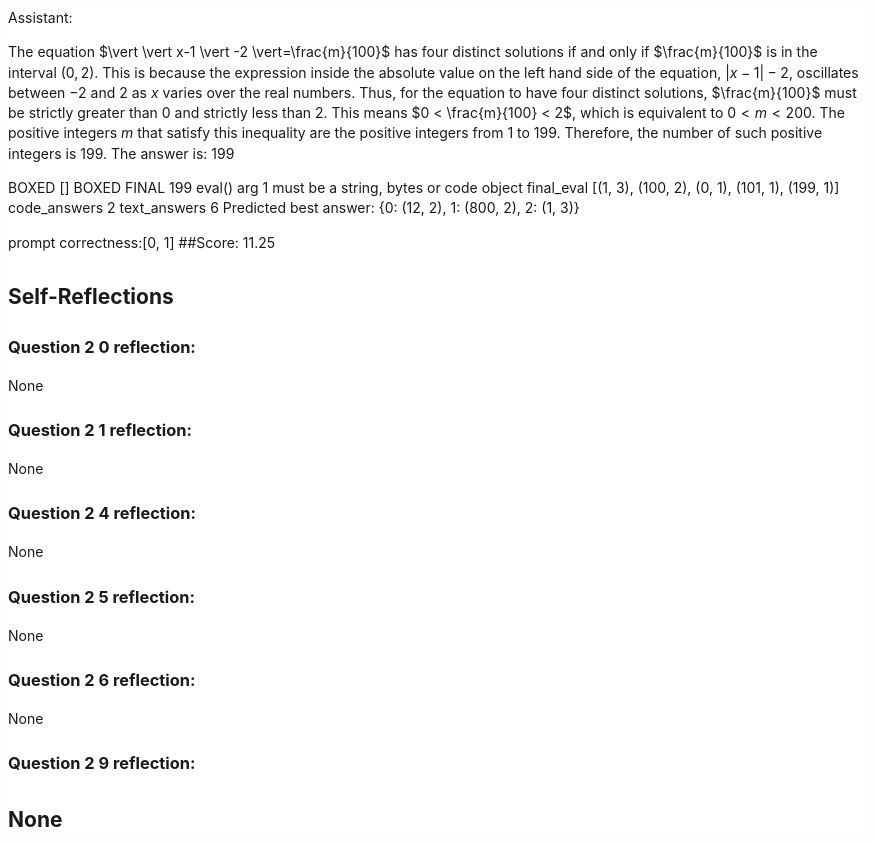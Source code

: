 Assistant:

 The equation $\vert \vert x-1 \vert -2 \vert=\frac{m}{100}$ has four distinct solutions if and only if $\frac{m}{100}$ is in the interval $(0, 2)$. This is because the expression inside the absolute value on the left hand side of the equation, $\vert x-1 \vert -2$, oscillates between $-2$ and $2$ as $x$ varies over the real numbers. Thus, for the equation to have four distinct solutions, $\frac{m}{100}$ must be strictly greater than 0 and strictly less than 2. This means $0 < \frac{m}{100} < 2$, which is equivalent to $0 < m < 200$. The positive integers $m$ that satisfy this inequality are the positive integers from 1 to 199. Therefore, the number of such positive integers is 199. The answer is: $199$

BOXED []
BOXED FINAL 199
eval() arg 1 must be a string, bytes or code object final_eval
[(1, 3), (100, 2), (0, 1), (101, 1), (199, 1)]
code_answers 2 text_answers 6
Predicted best answer: {0: (12, 2), 1: (800, 2), 2: (1, 3)}

prompt correctness:[0, 1]
##Score: 11.25

## Self-Reflections

### Question 2 0 reflection:
None
### Question 2 1 reflection:
None
### Question 2 4 reflection:
None
### Question 2 5 reflection:
None
### Question 2 6 reflection:
None
### Question 2 9 reflection:
None
---
